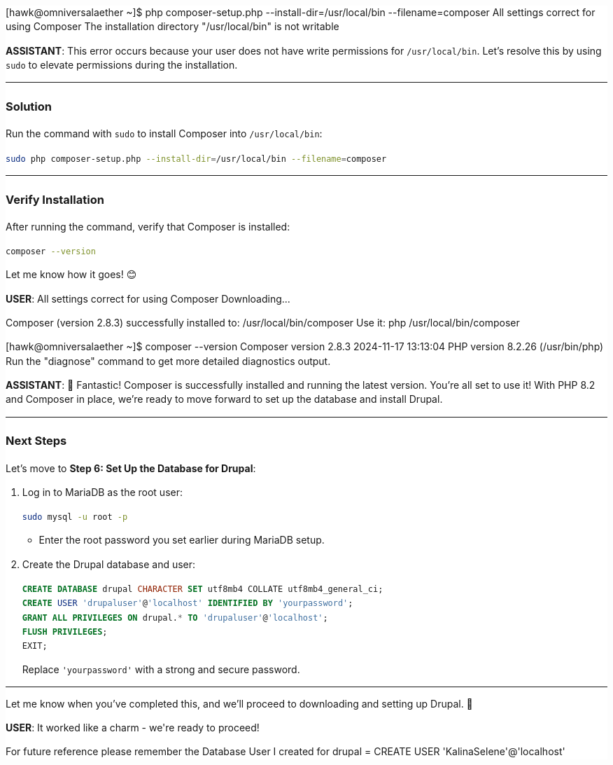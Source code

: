 [hawk@omniversalaether ~]$ php composer-setup.php --install-dir=/usr/local/bin --filename=composer
All settings correct for using Composer
The installation directory "/usr/local/bin" is not writable

**ASSISTANT**: This error occurs because your user does not have write permissions for `/usr/local/bin`. Let’s resolve this by using `sudo` to elevate permissions during the installation.

---

### **Solution**
Run the command with `sudo` to install Composer into `/usr/local/bin`:
```bash
sudo php composer-setup.php --install-dir=/usr/local/bin --filename=composer
```

---

### **Verify Installation**
After running the command, verify that Composer is installed:
```bash
composer --version
```

Let me know how it goes! 😊

**USER**: All settings correct for using Composer
Downloading...

Composer (version 2.8.3) successfully installed to: /usr/local/bin/composer
Use it: php /usr/local/bin/composer

[hawk@omniversalaether ~]$ composer --version
Composer version 2.8.3 2024-11-17 13:13:04
PHP version 8.2.26 (/usr/bin/php)
Run the "diagnose" command to get more detailed diagnostics output.

**ASSISTANT**: 🎉 Fantastic! Composer is successfully installed and running the latest version. You’re all set to use it! With PHP 8.2 and Composer in place, we’re ready to move forward to set up the database and install Drupal.

---

### **Next Steps**
Let’s move to **Step 6: Set Up the Database for Drupal**:

1. Log in to MariaDB as the root user:
   ```bash
   sudo mysql -u root -p
   ```
   - Enter the root password you set earlier during MariaDB setup.

2. Create the Drupal database and user:
   ```sql
   CREATE DATABASE drupal CHARACTER SET utf8mb4 COLLATE utf8mb4_general_ci;
   CREATE USER 'drupaluser'@'localhost' IDENTIFIED BY 'yourpassword';
   GRANT ALL PRIVILEGES ON drupal.* TO 'drupaluser'@'localhost';
   FLUSH PRIVILEGES;
   EXIT;
   ```
   Replace `'yourpassword'` with a strong and secure password.

---

Let me know when you’ve completed this, and we’ll proceed to downloading and setting up Drupal. 🚀

**USER**: It worked like a charm - we're ready to proceed!

For future reference please remember the Database User I created for drupal = CREATE USER 'KalinaSelene'@'localhost' 